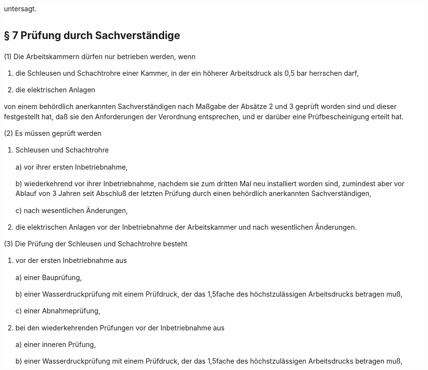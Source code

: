 untersagt.


## § 7 Prüfung durch Sachverständige

(1) Die Arbeitskammern dürfen nur betrieben werden, wenn

1.  die Schleusen und Schachtrohre einer Kammer, in der ein höherer
    Arbeitsdruck als 0,5 bar herrschen darf,


2.  die elektrischen Anlagen



von einem behördlich anerkannten Sachverständigen nach Maßgabe der
Absätze 2 und 3 geprüft worden sind und dieser festgestellt hat, daß
sie den Anforderungen der Verordnung entsprechen, und er darüber eine
Prüfbescheinigung erteilt hat.

(2) Es müssen geprüft werden

1.  Schleusen und Schachtrohre

    a)  vor ihrer ersten Inbetriebnahme,


    b)  wiederkehrend vor ihrer Inbetriebnahme, nachdem sie zum dritten Mal
        neu installiert worden sind, zumindest aber vor Ablauf von 3 Jahren
        seit Abschluß der letzten Prüfung durch einen behördlich anerkannten
        Sachverständigen,


    c)  nach wesentlichen Änderungen,





2.  die elektrischen Anlagen vor der Inbetriebnahme der Arbeitskammer und
    nach wesentlichen Änderungen.




(3) Die Prüfung der Schleusen und Schachtrohre besteht

1.  vor der ersten Inbetriebnahme aus

    a)  einer Bauprüfung,


    b)  einer Wasserdruckprüfung mit einem Prüfdruck, der das 1,5fache des
        höchstzulässigen Arbeitsdrucks betragen muß,


    c)  einer Abnahmeprüfung,





2.  bei den wiederkehrenden Prüfungen vor der Inbetriebnahme aus

    a)  einer inneren Prüfung,


    b)  einer Wasserdruckprüfung mit einem Prüfdruck, der das 1,5fache des
        höchstzulässigen Arbeitsdrucks betragen muß,
